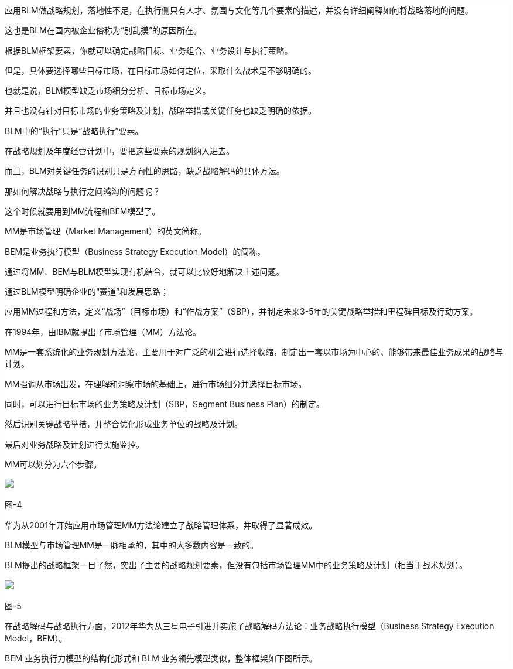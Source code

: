 应用BLM做战略规划，落地性不足，在执行侧只有人才、氛围与文化等几个要素的描述，并没有详细阐释如何将战略落地的问题。

这也是BLM在国内被企业俗称为“别乱摸”的原因所在。

根据BLM框架要素，你就可以确定战略目标、业务组合、业务设计与执行策略。

但是，具体要选择哪些目标市场，在目标市场如何定位，采取什么战术是不够明确的。

也就是说，BLM模型缺乏市场细分分析、目标市场定义。

并且也没有针对目标市场的业务策略及计划，战略举措或关键任务也缺乏明确的依据。

BLM中的“执行”只是“战略执行”要素。

在战略规划及年度经营计划中，要把这些要素的规划纳入进去。

而且，BLM对关键任务的识别只是方向性的思路，缺乏战略解码的具体方法。

那如何解决战略与执行之间鸿沟的问题呢？

这个时候就要用到MM流程和BEM模型了。

MM是市场管理（Market Management）的英文简称。

BEM是业务执行模型（Business Strategy Execution Model）的简称。

通过将MM、BEM与BLM模型实现有机结合，就可以比较好地解决上述问题。

通过BLM模型明确企业的“赛道”和发展思路；

应用MM过程和方法，定义“战场”（目标市场）和“作战方案”（SBP），并制定未来3-5年的关键战略举措和里程碑目标及行动方案。

在1994年，由IBM就提出了市场管理（MM）方法论。

MM是一套系统化的业务规划方法论，主要用于对广泛的机会进行选择收缩，制定出一套以市场为中心的、能够带来最佳业务成果的战略与计划。

MM强调从市场出发，在理解和洞察市场的基础上，进行市场细分并选择目标市场。

同时，可以进行目标市场的业务策略及计划（SBP，Segment Business Plan）的制定。

然后识别关键战略举措，并整合优化形成业务单位的战略及计划。

最后对业务战略及计划进行实施监控。

MM可以划分为六个步骤。

![](https://image.woshipm.com/wp-files/2023/03/i8paC7CVaSrQak8aalxA.png)

图-4

华为从2001年开始应用市场管理MM方法论建立了战略管理体系，并取得了显著成效。

BLM模型与市场管理MM是一脉相承的，其中的大多数内容是一致的。

BLM提出的战略框架一目了然，突出了主要的战略规划要素，但没有包括市场管理MM中的业务策略及计划（相当于战术规划）。

![](https://image.woshipm.com/wp-files/2023/03/aD2LAHrfC57n0fbLm7F5.png)

图-5

在战略解码与战略执行方面，2012年华为从三星电子引进并实施了战略解码方法论：业务战略执行模型（Business Strategy Execution Model，BEM）。

BEM 业务执行力模型的结构化形式和 BLM 业务领先模型类似，整体框架如下图所示。
